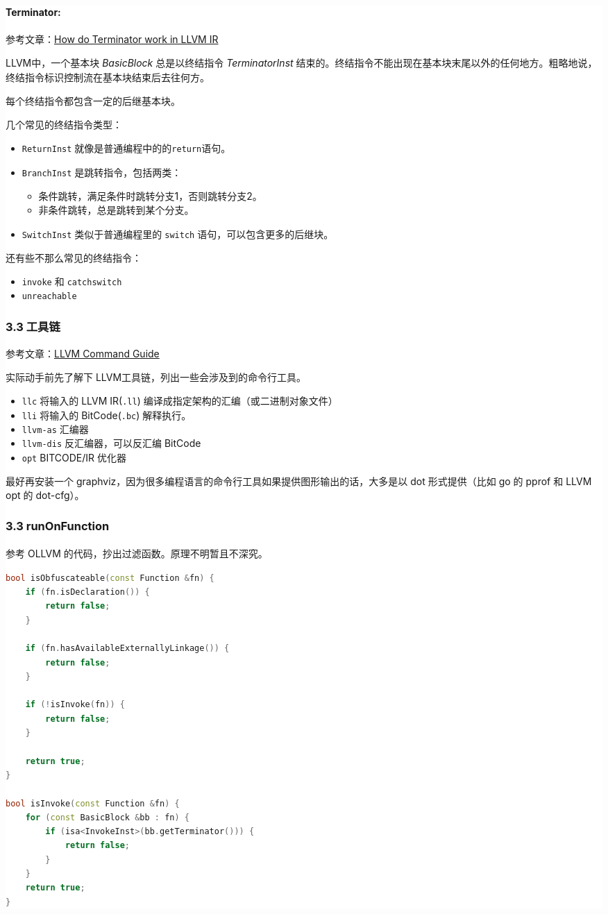 #### Terminator:

参考文章：[How do Terminator work in LLVM IR](https://www.quora.com/How-do-Terminators-work-in-the-LLVM-IR)

LLVM中，一个基本块 *BasicBlock* 总是以终结指令 *TerminatorInst* 结束的。终结指令不能出现在基本块末尾以外的任何地方。粗略地说，终结指令标识控制流在基本块结束后去往何方。

每个终结指令都包含一定的后继基本块。

几个常见的终结指令类型：

- `ReturnInst` 就像是普通编程中的的`return`语句。
- `BranchInst` 是跳转指令，包括两类：
  - 条件跳转，满足条件时跳转分支1，否则跳转分支2。
  - 非条件跳转，总是跳转到某个分支。

- `SwitchInst` 类似于普通编程里的 `switch` 语句，可以包含更多的后继块。

还有些不那么常见的终结指令：

- `invoke` 和 `catchswitch`
- `unreachable`

### 3.3 工具链

参考文章：[LLVM Command Guide](https://llvm.org/docs/CommandGuide/index.html)

实际动手前先了解下 LLVM工具链，列出一些会涉及到的命令行工具。

- `llc` 将输入的 LLVM IR(`.ll`) 编译成指定架构的汇编（或二进制对象文件）
- `lli` 将输入的 BitCode(`.bc`) 解释执行。
- `llvm-as` 汇编器
- `llvm-dis` 反汇编器，可以反汇编 BitCode
- `opt` BITCODE/IR 优化器

最好再安装一个 graphviz，因为很多编程语言的命令行工具如果提供图形输出的话，大多是以 dot 形式提供（比如 go 的 pprof 和 LLVM opt 的 dot-cfg）。

### 3.3 runOnFunction

参考 OLLVM 的代码，抄出过滤函数。原理不明暂且不深究。

```c++
bool isObfuscateable(const Function &fn) {
    if (fn.isDeclaration()) {
        return false;
    }

    if (fn.hasAvailableExternallyLinkage()) {
        return false;
    }

    if (!isInvoke(fn)) {
        return false;
    }

    return true;
}

bool isInvoke(const Function &fn) {
    for (const BasicBlock &bb : fn) {
        if (isa<InvokeInst>(bb.getTerminator())) {
            return false;
        }
    }
    return true;
}
```
